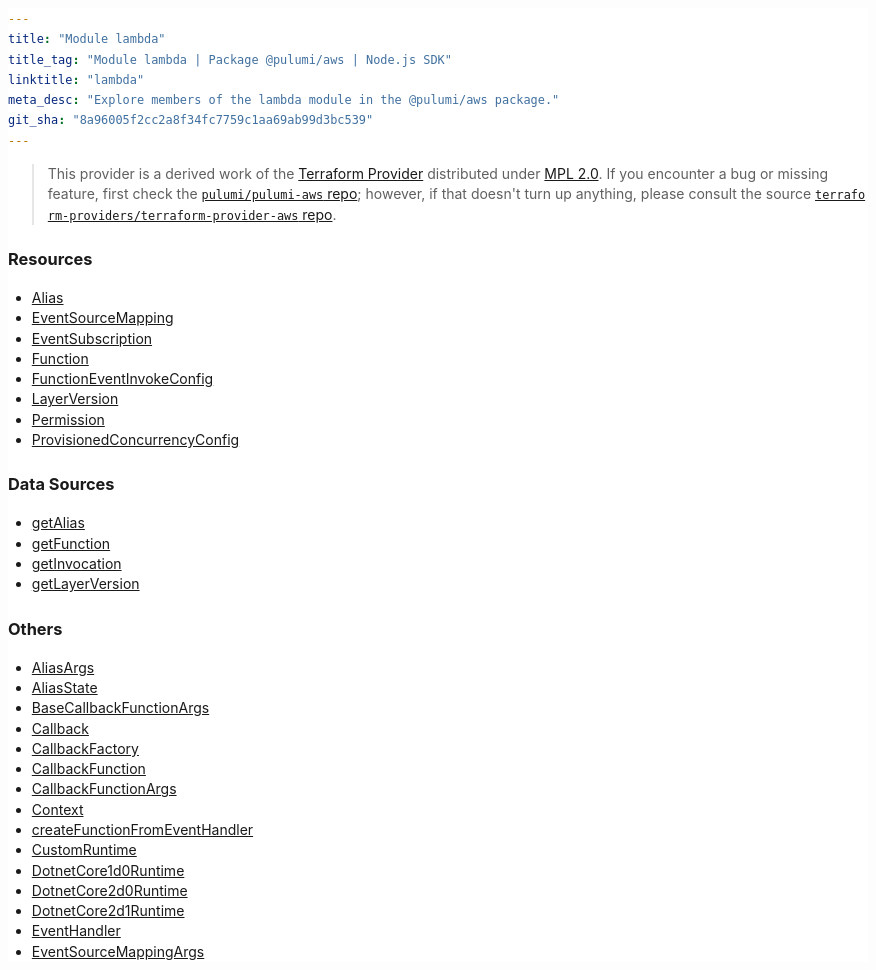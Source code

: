 ```yaml
---
title: "Module lambda"
title_tag: "Module lambda | Package @pulumi/aws | Node.js SDK"
linktitle: "lambda"
meta_desc: "Explore members of the lambda module in the @pulumi/aws package."
git_sha: "8a96005f2cc2a8f34fc7759c1aa69ab99d3bc539"
---
```






> This provider is a derived work of the [Terraform Provider](https://github.com/terraform-providers/terraform-provider-aws)
> distributed under [MPL 2.0](https://www.mozilla.org/en-US/MPL/2.0/). If you encounter a bug or missing feature,
> first check the [`pulumi/pulumi-aws` repo](https://github.com/pulumi/pulumi-aws/issues); however, if that doesn't turn up anything,
> please consult the source [`terraform-providers/terraform-provider-aws` repo](https://github.com/terraform-providers/terraform-provider-aws/issues).





<h3>Resources</h3>
<ul class="api">
    <li><a href="#Alias"><span class="symbol resource"></span>Alias</a></li>
    <li><a href="#EventSourceMapping"><span class="symbol resource"></span>EventSourceMapping</a></li>
    <li><a href="#EventSubscription"><span class="symbol resource"></span>EventSubscription</a></li>
    <li><a href="#Function"><span class="symbol resource"></span>Function</a></li>
    <li><a href="#FunctionEventInvokeConfig"><span class="symbol resource"></span>FunctionEventInvokeConfig</a></li>
    <li><a href="#LayerVersion"><span class="symbol resource"></span>LayerVersion</a></li>
    <li><a href="#Permission"><span class="symbol resource"></span>Permission</a></li>
    <li><a href="#ProvisionedConcurrencyConfig"><span class="symbol resource"></span>ProvisionedConcurrencyConfig</a></li>
</ul>

<h3>Data Sources</h3>
<ul class="api">
    <li><a href="#getAlias"><span class="symbol datasource"></span>getAlias</a></li>
    <li><a href="#getFunction"><span class="symbol datasource"></span>getFunction</a></li>
    <li><a href="#getInvocation"><span class="symbol datasource"></span>getInvocation</a></li>
    <li><a href="#getLayerVersion"><span class="symbol datasource"></span>getLayerVersion</a></li>
</ul>

<h3>Others</h3>
<ul class="api">
    <li><a href="#AliasArgs"><span class="symbol api"></span>AliasArgs</a></li>
    <li><a href="#AliasState"><span class="symbol api"></span>AliasState</a></li>
    <li><a href="#BaseCallbackFunctionArgs"><span class="symbol api"></span>BaseCallbackFunctionArgs</a></li>
    <li><a href="#Callback"><span class="symbol api"></span>Callback</a></li>
    <li><a href="#CallbackFactory"><span class="symbol api"></span>CallbackFactory</a></li>
    <li><a href="#CallbackFunction"><span class="symbol api"></span>CallbackFunction</a></li>
    <li><a href="#CallbackFunctionArgs"><span class="symbol api"></span>CallbackFunctionArgs</a></li>
    <li><a href="#Context"><span class="symbol api"></span>Context</a></li>
    <li><a href="#createFunctionFromEventHandler"><span class="symbol api"></span>createFunctionFromEventHandler</a></li>
    <li><a href="#CustomRuntime"><span class="symbol api"></span>CustomRuntime</a></li>
    <li><a href="#DotnetCore1d0Runtime"><span class="symbol api"></span>DotnetCore1d0Runtime</a></li>
    <li><a href="#DotnetCore2d0Runtime"><span class="symbol api"></span>DotnetCore2d0Runtime</a></li>
    <li><a href="#DotnetCore2d1Runtime"><span class="symbol api"></span>DotnetCore2d1Runtime</a></li>
    <li><a href="#EventHandler"><span class="symbol api"></span>EventHandler</a></li>
    <li><a href="#EventSourceMappingArgs"><span class="symbol api"></span>EventSourceMappingArgs</a></li>